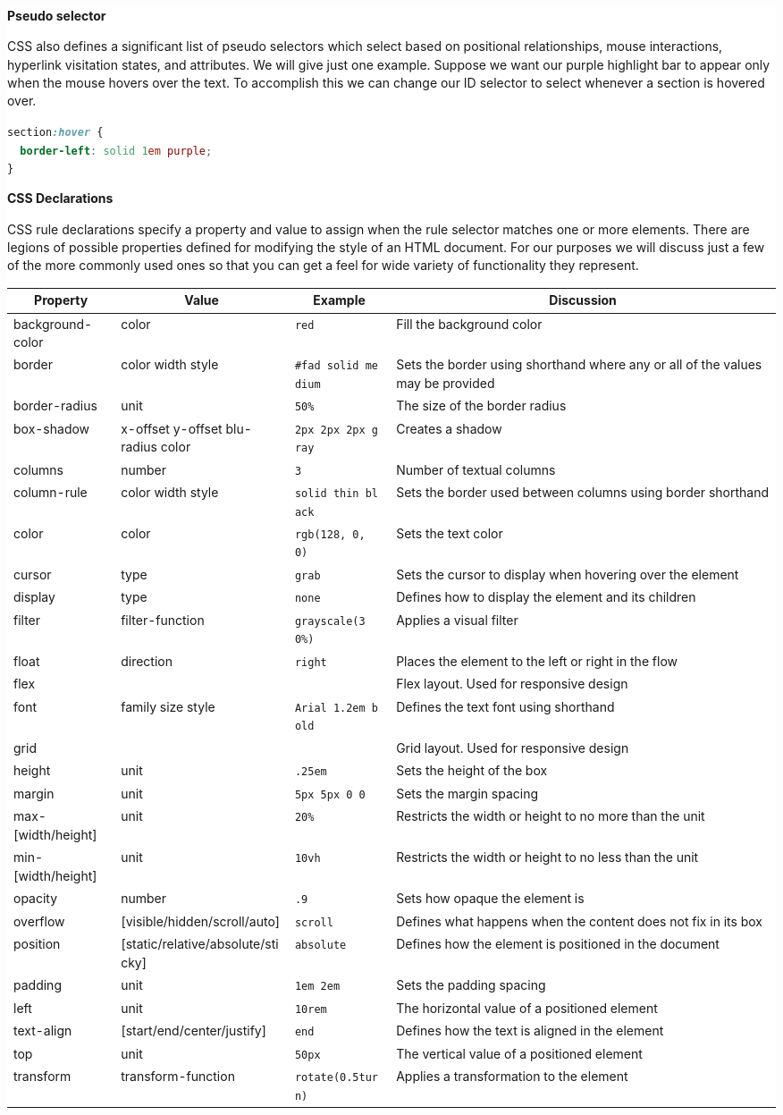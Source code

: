 **Pseudo selector**

CSS also defines a significant list of pseudo selectors which select based on positional relationships, mouse interactions, hyperlink visitation states, and attributes. We will give just one example. Suppose we want our purple highlight bar to appear only when the mouse hovers over the text. To accomplish this we can change our ID selector to select whenever a section is hovered over.

```css
section:hover {
  border-left: solid 1em purple;
}
```

**CSS Declarations**

CSS rule declarations specify a property and value to assign when the rule selector matches one or more elements. There are legions of possible properties defined for modifying the style of an HTML document. For our purposes we will discuss just a few of the more commonly used ones so that you can get a feel for wide variety of functionality they represent.

| Property           | Value                              | Example             | Discussion                                                                     |
| ------------------ | ---------------------------------- | ------------------- | ------------------------------------------------------------------------------ |
| background-color   | color                              | `red`               | Fill the background color                                                      |
| border             | color width style                  | `#fad solid medium` | Sets the border using shorthand where any or all of the values may be provided |
| border-radius      | unit                               | `50%`               | The size of the border radius                                                  |
| box-shadow         | x-offset y-offset blu-radius color | `2px 2px 2px gray`  | Creates a shadow                                                               |
| columns            | number                             | `3`                 | Number of textual columns                                                      |
| column-rule        | color width style                  | `solid thin black`  | Sets the border used between columns using border shorthand                    |
| color              | color                              | `rgb(128, 0, 0)`    | Sets the text color                                                            |
| cursor             | type                               | `grab`              | Sets the cursor to display when hovering over the element                      |
| display            | type                               | `none`              | Defines how to display the element and its children                            |
| filter             | filter-function                    | `grayscale(30%)`    | Applies a visual filter                                                        |
| float              | direction                          | `right`             | Places the element to the left or right in the flow                            |
| flex               |                                    |                     | Flex layout. Used for responsive design                                        |
| font               | family size style                  | `Arial 1.2em bold`  | Defines the text font using shorthand                                          |
| grid               |                                    |                     | Grid layout. Used for responsive design                                        |
| height             | unit                               | `.25em`             | Sets the height of the box                                                     |
| margin             | unit                               | `5px 5px 0 0`       | Sets the margin spacing                                                        |
| max-[width/height] | unit                               | `20%`               | Restricts the width or height to no more than the unit                         |
| min-[width/height] | unit                               | `10vh`              | Restricts the width or height to no less than the unit                         |
| opacity            | number                             | `.9`                | Sets how opaque the element is                                                 |
| overflow           | [visible/hidden/scroll/auto]       | `scroll`            | Defines what happens when the content does not fix in its box                  |
| position           | [static/relative/absolute/sticky]  | `absolute`          | Defines how the element is positioned in the document                          |
| padding            | unit                               | `1em 2em`           | Sets the padding spacing                                                       |
| left               | unit                               | `10rem`             | The horizontal value of a positioned element                                   |
| text-align         | [start/end/center/justify]         | `end`               | Defines how the text is aligned in the element                                 |
| top                | unit                               | `50px`              | The vertical value of a positioned element                                     |
| transform          | transform-function                 | `rotate(0.5turn)`   | Applies a transformation to the element                                        |